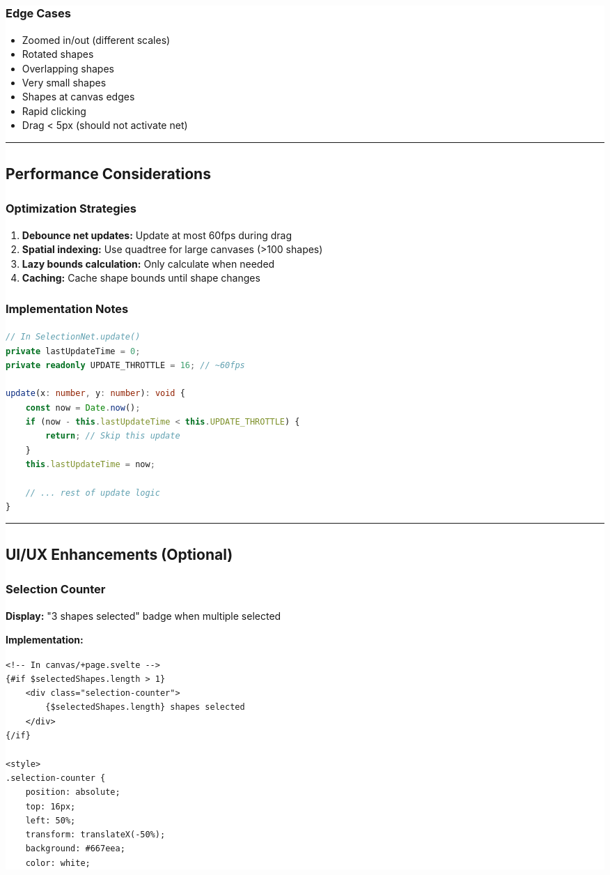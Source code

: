 ### Edge Cases

- Zoomed in/out (different scales)
- Rotated shapes
- Overlapping shapes
- Very small shapes
- Shapes at canvas edges
- Rapid clicking
- Drag < 5px (should not activate net)

---

## Performance Considerations

### Optimization Strategies

1. **Debounce net updates:** Update at most 60fps during drag
2. **Spatial indexing:** Use quadtree for large canvases (>100 shapes)
3. **Lazy bounds calculation:** Only calculate when needed
4. **Caching:** Cache shape bounds until shape changes

### Implementation Notes

```typescript
// In SelectionNet.update()
private lastUpdateTime = 0;
private readonly UPDATE_THROTTLE = 16; // ~60fps

update(x: number, y: number): void {
    const now = Date.now();
    if (now - this.lastUpdateTime < this.UPDATE_THROTTLE) {
        return; // Skip this update
    }
    this.lastUpdateTime = now;
    
    // ... rest of update logic
}
```

---

## UI/UX Enhancements (Optional)

### Selection Counter

**Display:** "3 shapes selected" badge when multiple selected

**Implementation:**
```svelte
<!-- In canvas/+page.svelte -->
{#if $selectedShapes.length > 1}
    <div class="selection-counter">
        {$selectedShapes.length} shapes selected
    </div>
{/if}

<style>
.selection-counter {
    position: absolute;
    top: 16px;
    left: 50%;
    transform: translateX(-50%);
    background: #667eea;
    color: white;
```